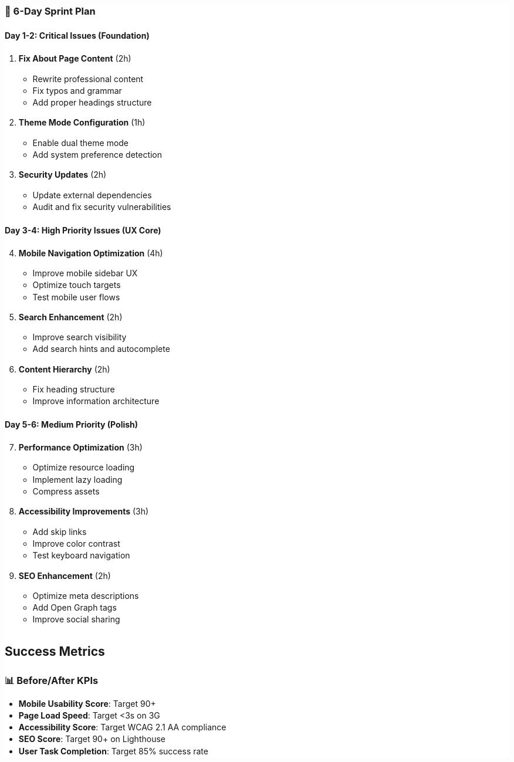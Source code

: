 ### 🚀 6-Day Sprint Plan

#### Day 1-2: Critical Issues (Foundation)
1. **Fix About Page Content** (2h)
   - Rewrite professional content
   - Fix typos and grammar
   - Add proper headings structure
   
2. **Theme Mode Configuration** (1h)
   - Enable dual theme mode
   - Add system preference detection
   
3. **Security Updates** (2h)
   - Update external dependencies
   - Audit and fix security vulnerabilities

#### Day 3-4: High Priority Issues (UX Core)
4. **Mobile Navigation Optimization** (4h)
   - Improve mobile sidebar UX
   - Optimize touch targets
   - Test mobile user flows
   
5. **Search Enhancement** (2h)
   - Improve search visibility
   - Add search hints and autocomplete
   
6. **Content Hierarchy** (2h)
   - Fix heading structure
   - Improve information architecture

#### Day 5-6: Medium Priority (Polish)
7. **Performance Optimization** (3h)
   - Optimize resource loading
   - Implement lazy loading
   - Compress assets
   
8. **Accessibility Improvements** (3h)
   - Add skip links
   - Improve color contrast
   - Test keyboard navigation
   
9. **SEO Enhancement** (2h)
   - Optimize meta descriptions
   - Add Open Graph tags
   - Improve social sharing

## Success Metrics

### 📊 Before/After KPIs
- **Mobile Usability Score**: Target 90+
- **Page Load Speed**: Target <3s on 3G
- **Accessibility Score**: Target WCAG 2.1 AA compliance
- **SEO Score**: Target 90+ on Lighthouse
- **User Task Completion**: Target 85% success rate
